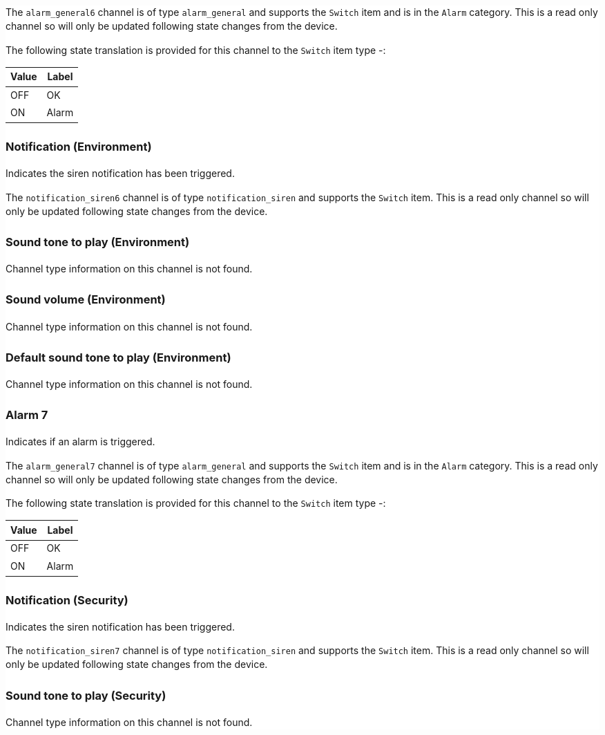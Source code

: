 The ```alarm_general6``` channel is of type ```alarm_general``` and supports the ```Switch``` item and is in the ```Alarm``` category. This is a read only channel so will only be updated following state changes from the device.

The following state translation is provided for this channel to the ```Switch``` item type -:

| Value | Label     |
|-------|-----------|
| OFF | OK |
| ON | Alarm |

### Notification (Environment)
Indicates the siren notification has been triggered.

The ```notification_siren6``` channel is of type ```notification_siren``` and supports the ```Switch``` item. This is a read only channel so will only be updated following state changes from the device.

### Sound tone to play (Environment)
Channel type information on this channel is not found.

### Sound volume (Environment)
Channel type information on this channel is not found.

### Default sound tone to play (Environment)
Channel type information on this channel is not found.

### Alarm 7
Indicates if an alarm is triggered.

The ```alarm_general7``` channel is of type ```alarm_general``` and supports the ```Switch``` item and is in the ```Alarm``` category. This is a read only channel so will only be updated following state changes from the device.

The following state translation is provided for this channel to the ```Switch``` item type -:

| Value | Label     |
|-------|-----------|
| OFF | OK |
| ON | Alarm |

### Notification (Security)
Indicates the siren notification has been triggered.

The ```notification_siren7``` channel is of type ```notification_siren``` and supports the ```Switch``` item. This is a read only channel so will only be updated following state changes from the device.

### Sound tone to play (Security)
Channel type information on this channel is not found.
